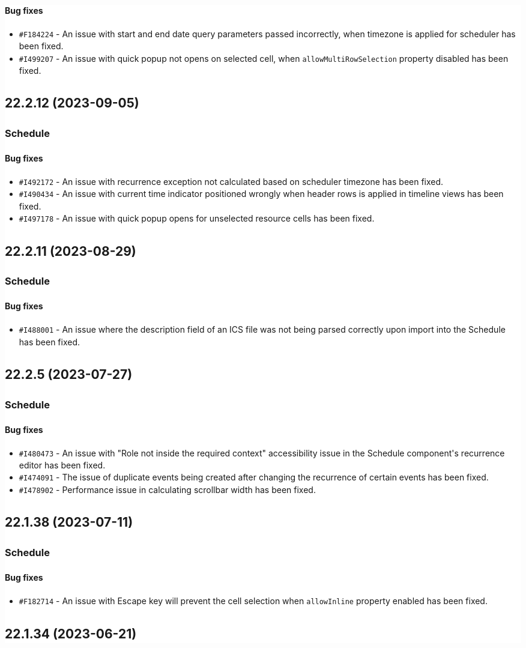 #### Bug fixes

- `#F184224` - An issue with start and end date query parameters passed incorrectly, when timezone is applied for scheduler has been fixed.
- `#I499207` - An issue with quick popup not opens on selected cell, when `allowMultiRowSelection` property disabled has been fixed.

## 22.2.12 (2023-09-05)

### Schedule

#### Bug fixes

- `#I492172` - An issue with recurrence exception not calculated based on scheduler timezone has been fixed.
- `#I490434` - An issue with current time indicator positioned wrongly when header rows is applied in timeline views has been fixed.
- `#I497178` - An issue with quick popup opens for unselected resource cells has been fixed.

## 22.2.11 (2023-08-29)

### Schedule

#### Bug fixes

- `#I488001` - An issue where the description field of an ICS file was not being parsed correctly upon import into the Schedule has been fixed.

## 22.2.5 (2023-07-27)

### Schedule

#### Bug fixes

- `#I480473` - An issue with "Role not inside the required context" accessibility issue in the Schedule component's recurrence editor has been fixed.
- `#I474091` - The issue of duplicate events being created after changing the recurrence of certain events has been fixed.
- `#I478902` - Performance issue in calculating scrollbar width has been fixed.

## 22.1.38 (2023-07-11)

### Schedule

#### Bug fixes

- `#F182714` - An issue with Escape key will prevent the cell selection when `allowInline` property enabled has been fixed.

## 22.1.34 (2023-06-21)
